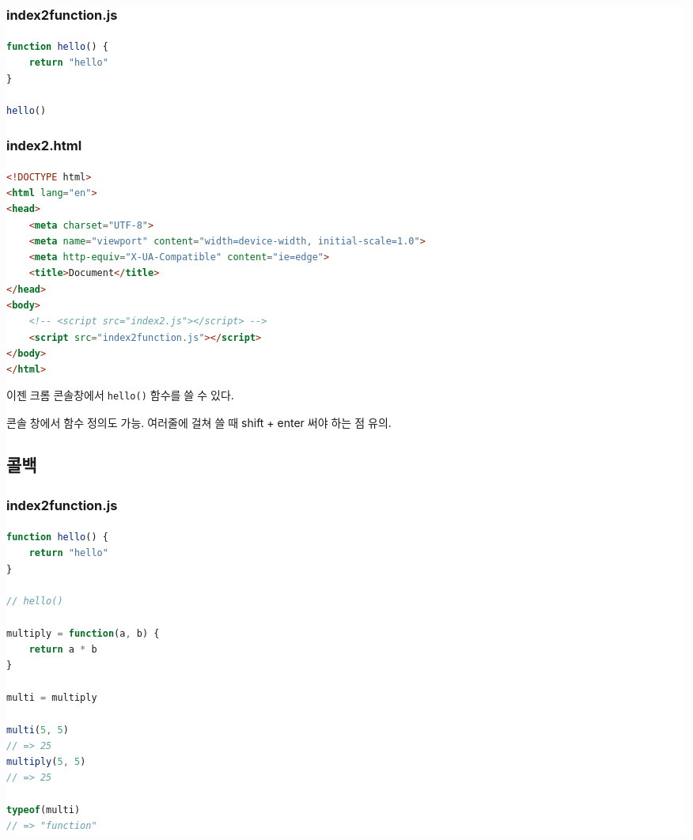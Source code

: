 



### index2function.js

```js
function hello() {
    return "hello"
}

hello()
```



### index2.html

```html
<!DOCTYPE html>
<html lang="en">
<head>
    <meta charset="UTF-8">
    <meta name="viewport" content="width=device-width, initial-scale=1.0">
    <meta http-equiv="X-UA-Compatible" content="ie=edge">
    <title>Document</title>
</head>                                                     
<body>
    <!-- <script src="index2.js"></script> -->
    <script src="index2function.js"></script>
</body>
</html>
```



이젠 크롬 콘솔창에서 `hello()` 함수를 쓸 수 있다.

콘솔 창에서 함수 정의도 가능. 여러줄에 걸쳐 쓸 때 shift + enter 써야 하는 점 유의.





## 콜백

### index2function.js

```js
function hello() {
    return "hello"
}

// hello()

multiply = function(a, b) {
    return a * b
}

multi = multiply

multi(5, 5)
// => 25
multiply(5, 5)
// => 25

typeof(multi)
// => "function"
```

